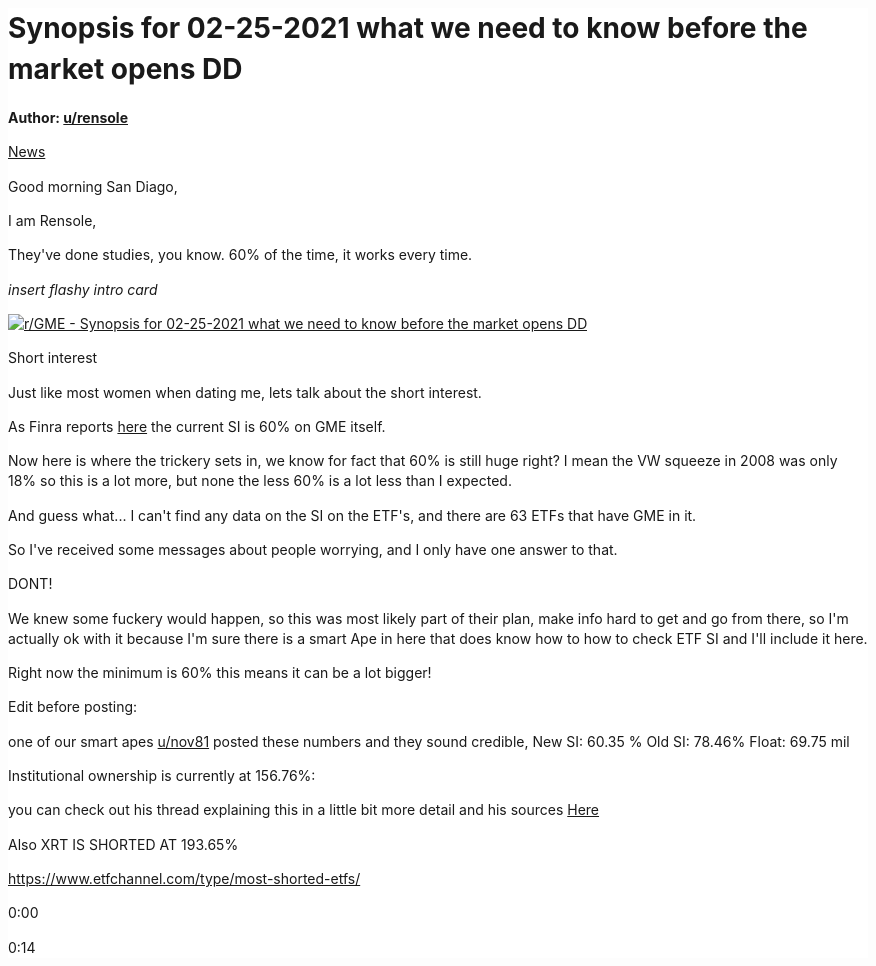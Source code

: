 Synopsis for 02-25-2021 what we need to know before the market opens DD
=======================================================================

**Author: [u/rensole](https://www.reddit.com/user/rensole/)**

[News](https://www.reddit.com/r/GME/search?q=flair_name%3A%22News%22&restrict_sr=1)

Good morning San Diago,

I am Rensole,

They've done studies, you know. 60% of the time, it works every time.

*insert flashy intro card*

[![r/GME - Synopsis for 02-25-2021 what we need to know before the market opens DD](https://preview.redd.it/1r4wt79y5lj61.png?width=680&format=png&auto=webp&s=717e4d1c7bf90c8a7e234d8fc5c78dc0cbd5bdf0)](https://preview.redd.it/1r4wt79y5lj61.png?width=680&format=png&auto=webp&s=717e4d1c7bf90c8a7e234d8fc5c78dc0cbd5bdf0)

Short interest

Just like most women when dating me, lets talk about the short interest.

As Finra reports [here](https://finra-markets.morningstar.com/MarketData/EquityOptions/detail.jsp?query=126%3A0P000002CH&sdkVersion=2.58.0) the current SI is 60% on GME itself.

Now here is where the trickery sets in, we know for fact that 60% is still huge right? I mean the VW squeeze in 2008 was only 18% so this is a lot more, but none the less 60% is a lot less than I expected.

And guess what... I can't find any data on the SI on the ETF's, and there are 63 ETFs that have GME in it.

So I've received some messages about people worrying, and I only have one answer to that.

DONT!

We knew some fuckery would happen, so this was most likely part of their plan, make info hard to get and go from there, so I'm actually ok with it because I'm sure there is a smart Ape in here that does know how to how to check ETF SI and I'll include it here.

Right now the minimum is 60% this means it can be a lot bigger!

Edit before posting:

one of our smart apes [u/nov81](https://www.reddit.com/user/nov81/) posted these numbers and they sound credible, New SI: 60.35 % Old SI: 78.46% Float: 69.75 mil

Institutional ownership is currently at 156.76%:

you can check out his thread explaining this in a little bit more detail and his sources [Here](https://www.reddit.com/r/GME/comments/ls25hz/this_was_instantly_removed_on_wsb_dont_know_why/)

Also XRT IS SHORTED AT 193.65%  

<https://www.etfchannel.com/type/most-shorted-etfs/>

0:00

0:14
